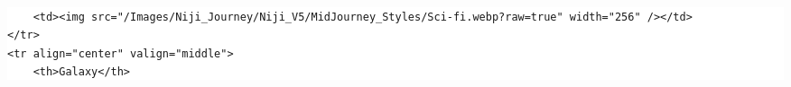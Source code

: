         <td><img src="/Images/Niji_Journey/Niji_V5/MidJourney_Styles/Sci-fi.webp?raw=true" width="256" /></td>
    </tr>
    <tr align="center" valign="middle">
        <th>Galaxy</th>